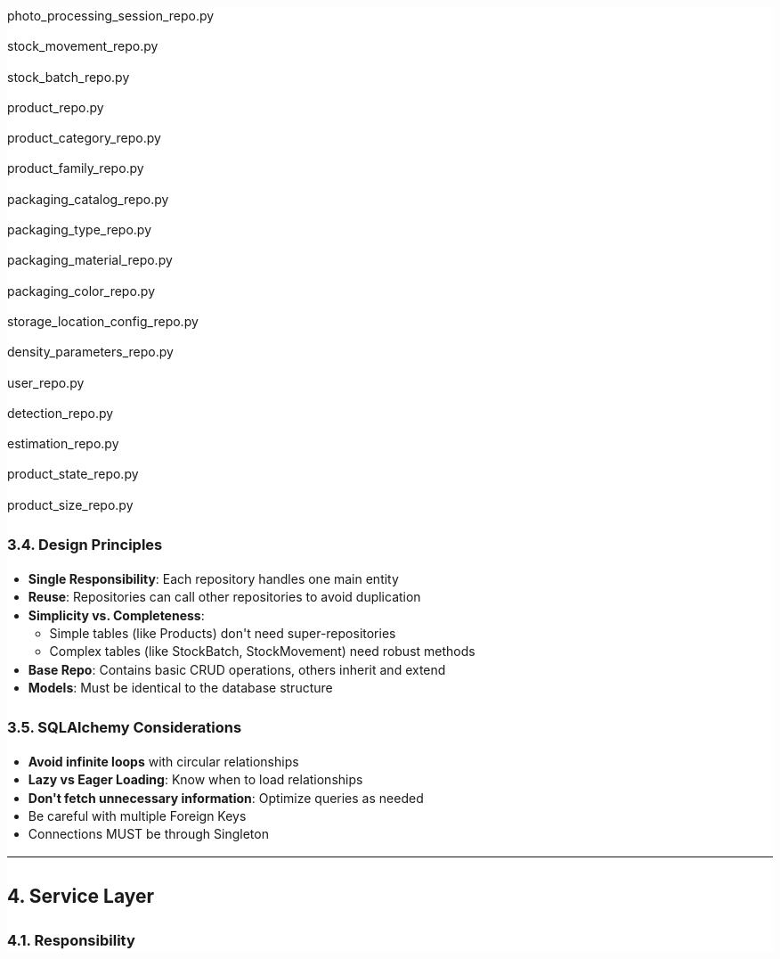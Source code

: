   photo\_processing\_session\_repo.py

  stock\_movement\_repo.py

  stock\_batch\_repo.py

  product\_repo.py

  product\_category\_repo.py

  product\_family\_repo.py

  packaging\_catalog\_repo.py

  packaging\_type\_repo.py

  packaging\_material\_repo.py

  packaging\_color\_repo.py

  storage\_location\_config\_repo.py

  density\_parameters\_repo.py

  user\_repo.py

  detection\_repo.py

  estimation\_repo.py

  product\_state\_repo.py

  product\_size\_repo.py

### 3.4. Design Principles

- **Single Responsibility**: Each repository handles one main entity  
- **Reuse**: Repositories can call other repositories to avoid duplication  
- **Simplicity vs. Completeness**:  
  - Simple tables (like Products) don't need super-repositories  
  - Complex tables (like StockBatch, StockMovement) need robust methods  
- **Base Repo**: Contains basic CRUD operations, others inherit and extend  
- **Models**: Must be identical to the database structure

### 3.5. SQLAlchemy Considerations

- **Avoid infinite loops** with circular relationships  
- **Lazy vs Eager Loading**: Know when to load relationships  
- **Don't fetch unnecessary information**: Optimize queries as needed  
- Be careful with multiple Foreign Keys  
- Connections MUST be through Singleton

---

## 4\. Service Layer

### 4.1. Responsibility
